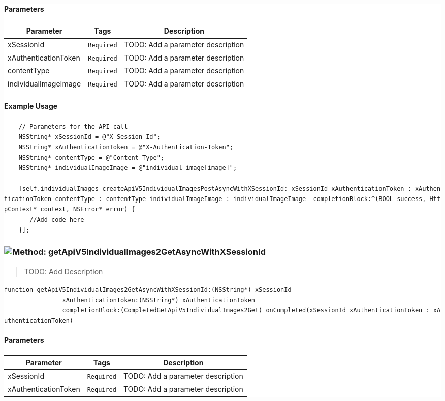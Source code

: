 #### Parameters

| Parameter | Tags | Description |
|-----------|------|-------------|
| xSessionId |  ``` Required ```  | TODO: Add a parameter description |
| xAuthenticationToken |  ``` Required ```  | TODO: Add a parameter description |
| contentType |  ``` Required ```  | TODO: Add a parameter description |
| individualImageImage |  ``` Required ```  | TODO: Add a parameter description |





#### Example Usage

```objc
    // Parameters for the API call
    NSString* xSessionId = @"X-Session-Id";
    NSString* xAuthenticationToken = @"X-Authentication-Token";
    NSString* contentType = @"Content-Type";
    NSString* individualImageImage = @"individual_image[image]";

    [self.individualImages createApiV5IndividualImagesPostAsyncWithXSessionId: xSessionId xAuthenticationToken : xAuthenticationToken contentType : contentType individualImageImage : individualImageImage  completionBlock:^(BOOL success, HttpContext* context, NSError* error) { 
       //Add code here
    }];
```


### <a name="get_api_v5_individual_images2_get_async_with_x_session_id"></a>![Method: ](https://apidocs.io/img/method.png ".IndividualImagesController.getApiV5IndividualImages2GetAsyncWithXSessionId") getApiV5IndividualImages2GetAsyncWithXSessionId

> TODO: Add Description


```objc
function getApiV5IndividualImages2GetAsyncWithXSessionId:(NSString*) xSessionId
                xAuthenticationToken:(NSString*) xAuthenticationToken
                completionBlock:(CompletedGetApiV5IndividualImages2Get) onCompleted(xSessionId xAuthenticationToken : xAuthenticationToken)
```

#### Parameters

| Parameter | Tags | Description |
|-----------|------|-------------|
| xSessionId |  ``` Required ```  | TODO: Add a parameter description |
| xAuthenticationToken |  ``` Required ```  | TODO: Add a parameter description |
